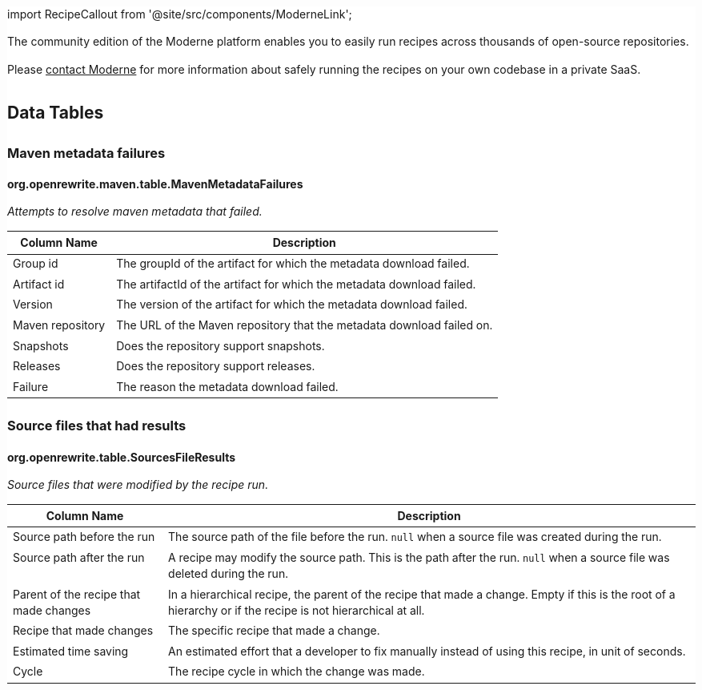 import RecipeCallout from '@site/src/components/ModerneLink';

<RecipeCallout link="https://app.moderne.io/recipes/io.quarkus.updates.core.quarkus37.ChangeMavenCompilerAnnotationProcessorGroupIdAndArtifactId" />

The community edition of the Moderne platform enables you to easily run recipes across thousands of open-source repositories.

Please [contact Moderne](https://moderne.io/product) for more information about safely running the recipes on your own codebase in a private SaaS.
## Data Tables

<Tabs groupId="data-tables">
<TabItem value="org.openrewrite.maven.table.MavenMetadataFailures" label="MavenMetadataFailures">

### Maven metadata failures
**org.openrewrite.maven.table.MavenMetadataFailures**

_Attempts to resolve maven metadata that failed._

| Column Name | Description |
| ----------- | ----------- |
| Group id | The groupId of the artifact for which the metadata download failed. |
| Artifact id | The artifactId of the artifact for which the metadata download failed. |
| Version | The version of the artifact for which the metadata download failed. |
| Maven repository | The URL of the Maven repository that the metadata download failed on. |
| Snapshots | Does the repository support snapshots. |
| Releases | Does the repository support releases. |
| Failure | The reason the metadata download failed. |

</TabItem>

<TabItem value="org.openrewrite.table.SourcesFileResults" label="SourcesFileResults">

### Source files that had results
**org.openrewrite.table.SourcesFileResults**

_Source files that were modified by the recipe run._

| Column Name | Description |
| ----------- | ----------- |
| Source path before the run | The source path of the file before the run. `null` when a source file was created during the run. |
| Source path after the run | A recipe may modify the source path. This is the path after the run. `null` when a source file was deleted during the run. |
| Parent of the recipe that made changes | In a hierarchical recipe, the parent of the recipe that made a change. Empty if this is the root of a hierarchy or if the recipe is not hierarchical at all. |
| Recipe that made changes | The specific recipe that made a change. |
| Estimated time saving | An estimated effort that a developer to fix manually instead of using this recipe, in unit of seconds. |
| Cycle | The recipe cycle in which the change was made. |
